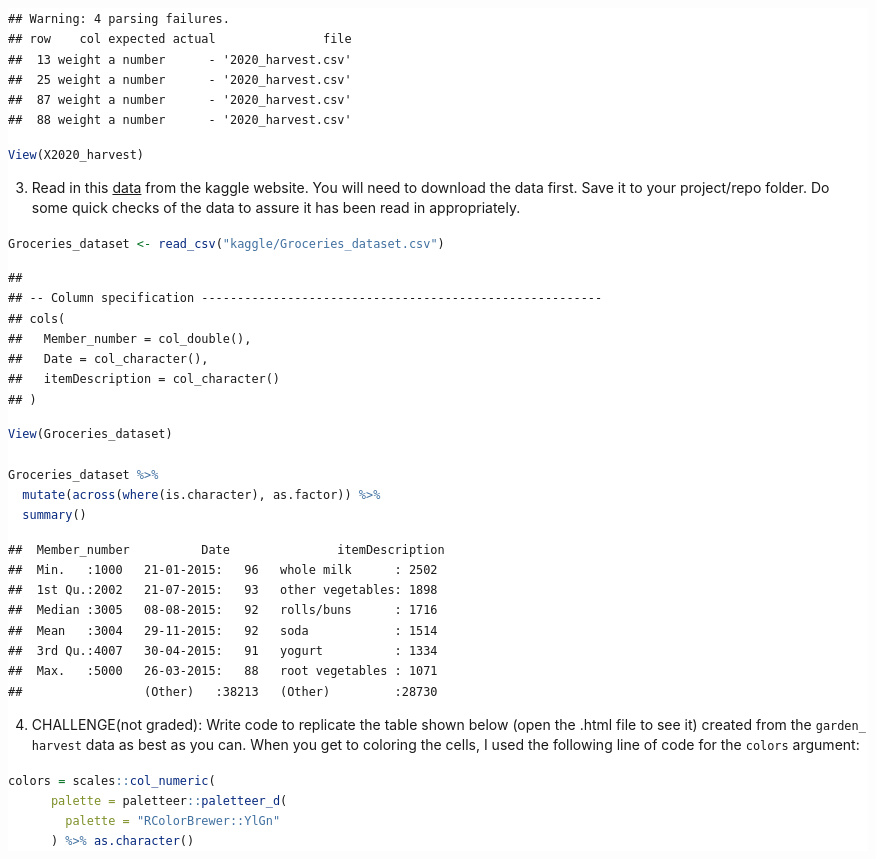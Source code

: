 ```
## Warning: 4 parsing failures.
## row    col expected actual               file
##  13 weight a number      - '2020_harvest.csv'
##  25 weight a number      - '2020_harvest.csv'
##  87 weight a number      - '2020_harvest.csv'
##  88 weight a number      - '2020_harvest.csv'
```

```r
View(X2020_harvest)
```
  
  
  3. Read in this [data](https://www.kaggle.com/heeraldedhia/groceries-dataset) from the kaggle website. You will need to download the data first. Save it to your project/repo folder. Do some quick checks of the data to assure it has been read in appropriately.


```r
Groceries_dataset <- read_csv("kaggle/Groceries_dataset.csv")
```

```
## 
## -- Column specification --------------------------------------------------------
## cols(
##   Member_number = col_double(),
##   Date = col_character(),
##   itemDescription = col_character()
## )
```

```r
View(Groceries_dataset)

Groceries_dataset %>% 
  mutate(across(where(is.character), as.factor)) %>% 
  summary()
```

```
##  Member_number          Date               itemDescription 
##  Min.   :1000   21-01-2015:   96   whole milk      : 2502  
##  1st Qu.:2002   21-07-2015:   93   other vegetables: 1898  
##  Median :3005   08-08-2015:   92   rolls/buns      : 1716  
##  Mean   :3004   29-11-2015:   92   soda            : 1514  
##  3rd Qu.:4007   30-04-2015:   91   yogurt          : 1334  
##  Max.   :5000   26-03-2015:   88   root vegetables : 1071  
##                 (Other)   :38213   (Other)         :28730
```


  4. CHALLENGE(not graded): Write code to replicate the table shown below (open the .html file to see it) created from the `garden_harvest` data as best as you can. When you get to coloring the cells, I used the following line of code for the `colors` argument:
  

```r
colors = scales::col_numeric(
      palette = paletteer::paletteer_d(
        palette = "RColorBrewer::YlGn"
      ) %>% as.character()
```
